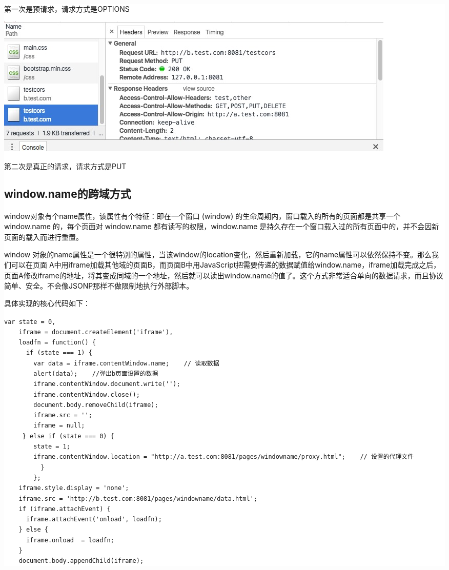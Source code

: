 第一次是预请求，请求方式是OPTIONS

![CORS正式请求](https://github.com/ToBeNumerOne/cross-domain/blob/master/images/corssecond.png)

第二次是真正的请求，请求方式是PUT

## window.name的跨域方式
window对象有个name属性，该属性有个特征：即在一个窗口 (window) 的生命周期内，窗口载入的所有的页面都是共享一个 window.name 的，每个页面对 window.name 都有读写的权限，window.name 是持久存在一个窗口载入过的所有页面中的，并不会因新页面的载入而进行重置。

window 对象的name属性是一个很特别的属性，当该window的location变化，然后重新加载，它的name属性可以依然保持不变。那么我们可以在页面 A中用iframe加载其他域的页面B，而页面B中用JavaScript把需要传递的数据赋值给window.name，iframe加载完成之后，页面A修改iframe的地址，将其变成同域的一个地址，然后就可以读出window.name的值了。这个方式非常适合单向的数据请求，而且协议简单、安全。不会像JSONP那样不做限制地执行外部脚本。

具体实现的核心代码如下：

````
var state = 0,
    iframe = document.createElement('iframe'),
    loadfn = function() {
      if (state === 1) {
        var data = iframe.contentWindow.name;    // 读取数据
        alert(data);    //弹出b页面设置的数据
        iframe.contentWindow.document.write('');
        iframe.contentWindow.close();
        document.body.removeChild(iframe);
        iframe.src = '';
        iframe = null;
     } else if (state === 0) {
        state = 1;
        iframe.contentWindow.location = "http://a.test.com:8081/pages/windowname/proxy.html";    // 设置的代理文件
          }
        };
    iframe.style.display = 'none';
    iframe.src = 'http://b.test.com:8081/pages/windowname/data.html';
    if (iframe.attachEvent) {
      iframe.attachEvent('onload', loadfn);
    } else {
      iframe.onload  = loadfn;
    }
    document.body.appendChild(iframe);
````
